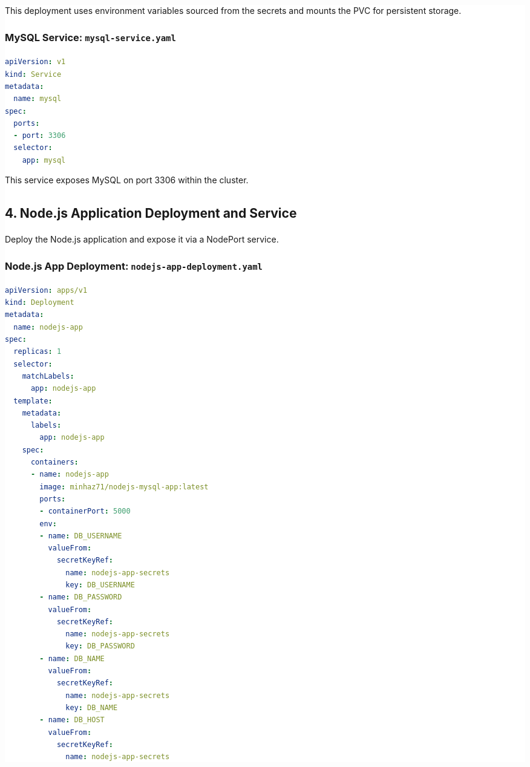   This deployment uses environment variables sourced from the secrets and mounts the PVC for persistent storage.

### **MySQL Service**: `mysql-service.yaml`
  ```yaml
  apiVersion: v1
  kind: Service
  metadata:
    name: mysql
  spec:
    ports:
    - port: 3306
    selector:
      app: mysql
  ```

  This service exposes MySQL on port 3306 within the cluster.

## 4. Node.js Application Deployment and Service

Deploy the Node.js application and expose it via a NodePort service.

### **Node.js App Deployment**: `nodejs-app-deployment.yaml`
  ```yaml
  apiVersion: apps/v1
  kind: Deployment
  metadata:
    name: nodejs-app
  spec:
    replicas: 1
    selector:
      matchLabels:
        app: nodejs-app
    template:
      metadata:
        labels:
          app: nodejs-app
      spec:
        containers:
        - name: nodejs-app
          image: minhaz71/nodejs-mysql-app:latest
          ports:
          - containerPort: 5000
          env:
          - name: DB_USERNAME
            valueFrom:
              secretKeyRef:
                name: nodejs-app-secrets
                key: DB_USERNAME
          - name: DB_PASSWORD
            valueFrom:
              secretKeyRef:
                name: nodejs-app-secrets
                key: DB_PASSWORD
          - name: DB_NAME
            valueFrom:
              secretKeyRef:
                name: nodejs-app-secrets
                key: DB_NAME
          - name: DB_HOST
            valueFrom:
              secretKeyRef:
                name: nodejs-app-secrets
  ```